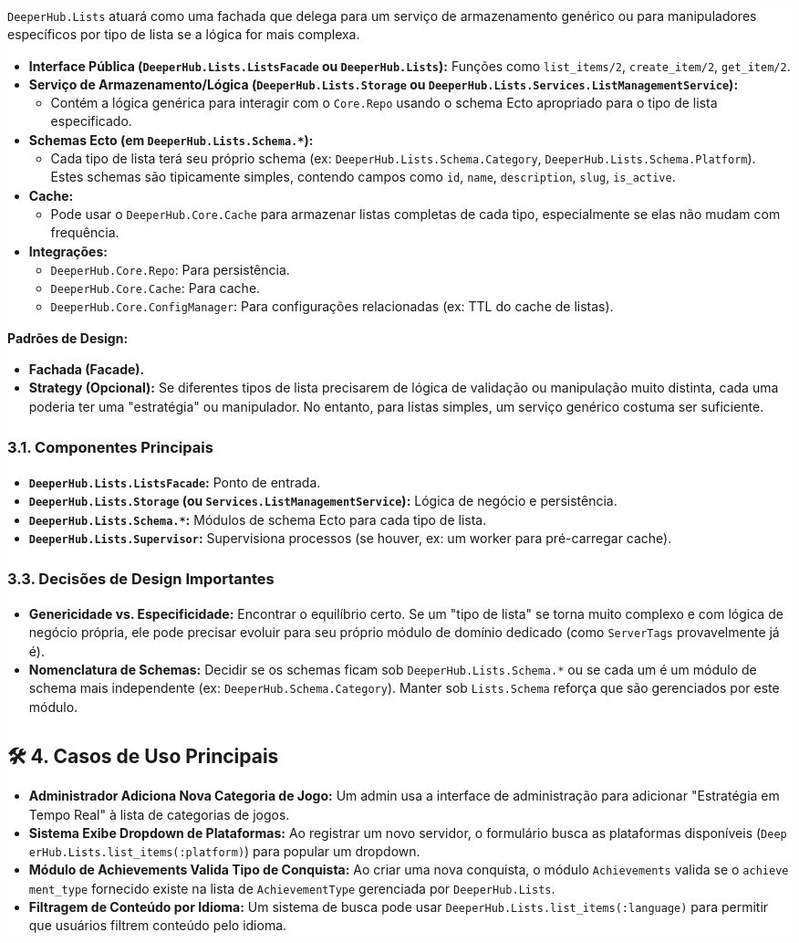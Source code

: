 `DeeperHub.Lists` atuará como uma fachada que delega para um serviço de armazenamento genérico ou para manipuladores específicos por tipo de lista se a lógica for mais complexa.

*   **Interface Pública (`DeeperHub.Lists.ListsFacade` ou `DeeperHub.Lists`):** Funções como `list_items/2`, `create_item/2`, `get_item/2`.
*   **Serviço de Armazenamento/Lógica (`DeeperHub.Lists.Storage` ou `DeeperHub.Lists.Services.ListManagementService`):**
    *   Contém a lógica genérica para interagir com o `Core.Repo` usando o schema Ecto apropriado para o tipo de lista especificado.
*   **Schemas Ecto (em `DeeperHub.Lists.Schema.*`):**
    *   Cada tipo de lista terá seu próprio schema (ex: `DeeperHub.Lists.Schema.Category`, `DeeperHub.Lists.Schema.Platform`). Estes schemas são tipicamente simples, contendo campos como `id`, `name`, `description`, `slug`, `is_active`.
*   **Cache:**
    *   Pode usar o `DeeperHub.Core.Cache` para armazenar listas completas de cada tipo, especialmente se elas não mudam com frequência.
*   **Integrações:**
    *   `DeeperHub.Core.Repo`: Para persistência.
    *   `DeeperHub.Core.Cache`: Para cache.
    *   `DeeperHub.Core.ConfigManager`: Para configurações relacionadas (ex: TTL do cache de listas).

**Padrões de Design:**

*   **Fachada (Facade).**
*   **Strategy (Opcional):** Se diferentes tipos de lista precisarem de lógica de validação ou manipulação muito distinta, cada uma poderia ter uma \"estratégia\" ou manipulador. No entanto, para listas simples, um serviço genérico costuma ser suficiente.

### 3.1. Componentes Principais

*   **`DeeperHub.Lists.ListsFacade`:** Ponto de entrada.
*   **`DeeperHub.Lists.Storage` (ou `Services.ListManagementService`):** Lógica de negócio e persistência.
*   **`DeeperHub.Lists.Schema.*`:** Módulos de schema Ecto para cada tipo de lista.
*   **`DeeperHub.Lists.Supervisor`:** Supervisiona processos (se houver, ex: um worker para pré-carregar cache).

### 3.3. Decisões de Design Importantes

*   **Genericidade vs. Especificidade:** Encontrar o equilíbrio certo. Se um \"tipo de lista\" se torna muito complexo e com lógica de negócio própria, ele pode precisar evoluir para seu próprio módulo de domínio dedicado (como `ServerTags` provavelmente já é).
*   **Nomenclatura de Schemas:** Decidir se os schemas ficam sob `DeeperHub.Lists.Schema.*` ou se cada um é um módulo de schema mais independente (ex: `DeeperHub.Schema.Category`). Manter sob `Lists.Schema` reforça que são gerenciados por este módulo.

## 🛠️ 4. Casos de Uso Principais

*   **Administrador Adiciona Nova Categoria de Jogo:** Um admin usa a interface de administração para adicionar \"Estratégia em Tempo Real\" à lista de categorias de jogos.
*   **Sistema Exibe Dropdown de Plataformas:** Ao registrar um novo servidor, o formulário busca as plataformas disponíveis (`DeeperHub.Lists.list_items(:platform)`) para popular um dropdown.
*   **Módulo de Achievements Valida Tipo de Conquista:** Ao criar uma nova conquista, o módulo `Achievements` valida se o `achievement_type` fornecido existe na lista de `AchievementType` gerenciada por `DeeperHub.Lists`.
*   **Filtragem de Conteúdo por Idioma:** Um sistema de busca pode usar `DeeperHub.Lists.list_items(:language)` para permitir que usuários filtrem conteúdo pelo idioma.
